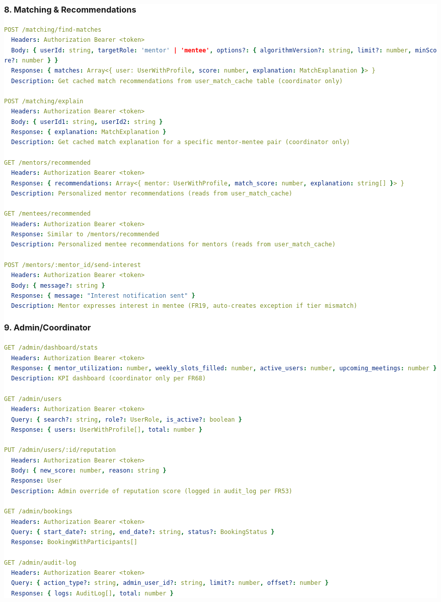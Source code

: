 ### **8. Matching & Recommendations**

```yaml
POST /matching/find-matches
  Headers: Authorization Bearer <token>
  Body: { userId: string, targetRole: 'mentor' | 'mentee', options?: { algorithmVersion?: string, limit?: number, minScore?: number } }
  Response: { matches: Array<{ user: UserWithProfile, score: number, explanation: MatchExplanation }> }
  Description: Get cached match recommendations from user_match_cache table (coordinator only)

POST /matching/explain
  Headers: Authorization Bearer <token>
  Body: { userId1: string, userId2: string }
  Response: { explanation: MatchExplanation }
  Description: Get cached match explanation for a specific mentor-mentee pair (coordinator only)

GET /mentors/recommended
  Headers: Authorization Bearer <token>
  Response: { recommendations: Array<{ mentor: UserWithProfile, match_score: number, explanation: string[] }> }
  Description: Personalized mentor recommendations (reads from user_match_cache)

GET /mentees/recommended
  Headers: Authorization Bearer <token>
  Response: Similar to /mentors/recommended
  Description: Personalized mentee recommendations for mentors (reads from user_match_cache)

POST /mentors/:mentor_id/send-interest
  Headers: Authorization Bearer <token>
  Body: { message?: string }
  Response: { message: "Interest notification sent" }
  Description: Mentor expresses interest in mentee (FR19, auto-creates exception if tier mismatch)
```

### **9. Admin/Coordinator**

```yaml
GET /admin/dashboard/stats
  Headers: Authorization Bearer <token>
  Response: { mentor_utilization: number, weekly_slots_filled: number, active_users: number, upcoming_meetings: number }
  Description: KPI dashboard (coordinator only per FR68)

GET /admin/users
  Headers: Authorization Bearer <token>
  Query: { search?: string, role?: UserRole, is_active?: boolean }
  Response: { users: UserWithProfile[], total: number }

PUT /admin/users/:id/reputation
  Headers: Authorization Bearer <token>
  Body: { new_score: number, reason: string }
  Response: User
  Description: Admin override of reputation score (logged in audit_log per FR53)

GET /admin/bookings
  Headers: Authorization Bearer <token>
  Query: { start_date?: string, end_date?: string, status?: BookingStatus }
  Response: BookingWithParticipants[]

GET /admin/audit-log
  Headers: Authorization Bearer <token>
  Query: { action_type?: string, admin_user_id?: string, limit?: number, offset?: number }
  Response: { logs: AuditLog[], total: number }
```